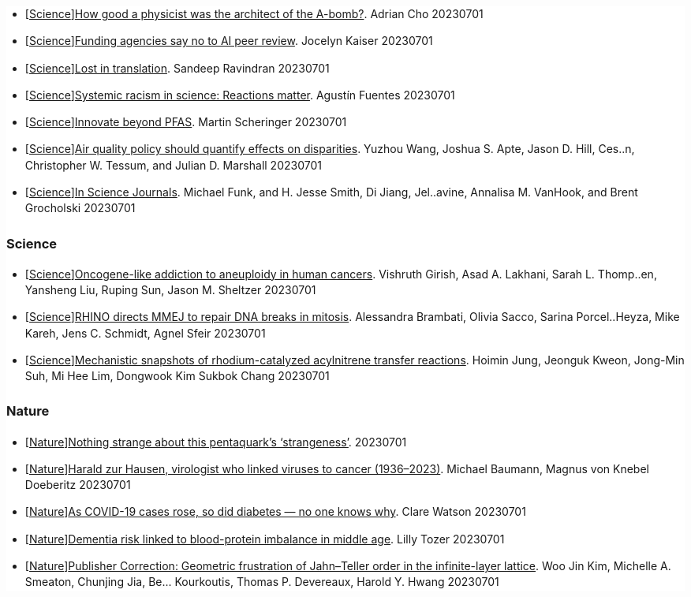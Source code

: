   - \[[Science](https://www.science.org/loi/science?af=R)\][How good a physicist was the architect of the A-bomb?](https://www.science.org/doi/abs/10.1126/science.adj8308?af=R). Adrian Cho 	20230701

  - \[[Science](https://www.science.org/loi/science?af=R)\][Funding agencies say no to AI peer review](https://www.science.org/doi/abs/10.1126/science.adj8309?af=R). Jocelyn Kaiser 	20230701

  - \[[Science](https://www.science.org/loi/science?af=R)\][Lost in translation](https://www.science.org/doi/abs/10.1126/science.adj8519?af=R). Sandeep Ravindran 	20230701

  - \[[Science](https://www.science.org/loi/science?af=R)\][Systemic racism in science: Reactions matter](https://www.science.org/doi/abs/10.1126/science.adj7675?af=R). Agustín Fuentes 	20230701

  - \[[Science](https://www.science.org/loi/science?af=R)\][Innovate beyond PFAS](https://www.science.org/doi/abs/10.1126/science.adj7475?af=R). Martin Scheringer 	20230701

  - \[[Science](https://www.science.org/loi/science?af=R)\][Air quality policy should quantify effects on disparities](https://www.science.org/doi/abs/10.1126/science.adg9931?af=R). Yuzhou Wang, Joshua S. Apte, Jason D. Hill, Ces..n, Christopher W. Tessum, and Julian D. Marshall 	20230701

  - \[[Science](https://www.science.org/loi/science?af=R)\][In Science Journals](https://www.science.org/doi/abs/10.1126/science.adj8086?af=R). Michael Funk, and H. Jesse Smith, Di Jiang, Jel..avine, Annalisa M. VanHook, and Brent Grocholski 	20230701


### Science

  - \[[Science](https://www.science.org/?af=R)\][Oncogene-like addiction to aneuploidy in human cancers](https://www.science.org/doi/abs/10.1126/science.adg4521?af=R). Vishruth Girish, Asad A. Lakhani, Sarah L. Thomp..en, Yansheng Liu, Ruping Sun, Jason M. Sheltzer 	20230701

  - \[[Science](https://www.science.org/?af=R)\][RHINO directs MMEJ to repair DNA breaks in mitosis](https://www.science.org/doi/abs/10.1126/science.adh3694?af=R). Alessandra Brambati, Olivia Sacco, Sarina Porcel..Heyza, Mike Kareh, Jens C. Schmidt, Agnel Sfeir 	20230701

  - \[[Science](https://www.science.org/?af=R)\][Mechanistic snapshots of rhodium-catalyzed acylnitrene transfer reactions](https://www.science.org/doi/abs/10.1126/science.adh8753?af=R). Hoimin Jung, Jeonguk Kweon, Jong-Min Suh, Mi Hee Lim, Dongwook Kim Sukbok Chang 	20230701


### Nature

  - \[[Nature](http://feeds.nature.com/nature/rss/current)\][Nothing strange about this pentaquark’s ‘strangeness’](https://www.nature.com/articles/d41586-023-02258-5).  	20230701

  - \[[Nature](http://feeds.nature.com/nature/rss/current)\][Harald zur Hausen, virologist who linked viruses to cancer (1936–2023)](https://www.nature.com/articles/d41586-023-02370-6). Michael Baumann, Magnus von Knebel Doeberitz 	20230701

  - \[[Nature](http://feeds.nature.com/nature/rss/current)\][As COVID-19 cases rose, so did diabetes — no one knows why](https://www.nature.com/articles/d41586-023-02322-0). Clare Watson 	20230701

  - \[[Nature](http://feeds.nature.com/nature/rss/current)\][Dementia risk linked to blood-protein imbalance in middle age](https://www.nature.com/articles/d41586-023-02374-2). Lilly Tozer 	20230701

  - \[[Nature](http://feeds.nature.com/nature/rss/current)\][Publisher Correction: Geometric frustration of Jahn–Teller order in the infinite-layer lattice](https://www.nature.com/articles/s41586-023-06432-7). Woo Jin Kim, Michelle A. Smeaton, Chunjing Jia, Be... Kourkoutis, Thomas P. Devereaux, Harold Y. Hwang 	20230701
